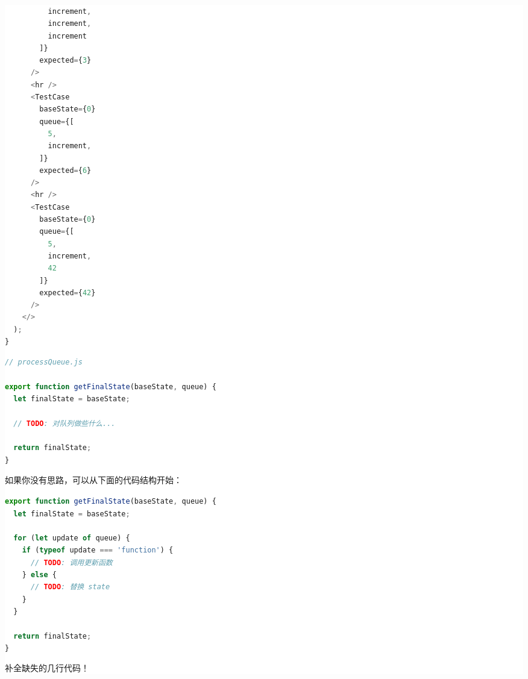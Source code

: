 ```js
          increment,
          increment,
          increment
        ]}
        expected={3}
      />
      <hr />
      <TestCase
        baseState={0}
        queue={[
          5,
          increment,
        ]}
        expected={6}
      />
      <hr />
      <TestCase
        baseState={0}
        queue={[
          5,
          increment,
          42
        ]}
        expected={42}
      />
    </>
  );
}
```

```js
// processQueue.js

export function getFinalState(baseState, queue) {
  let finalState = baseState;

  // TODO: 对队列做些什么...

  return finalState;
}

```

如果你没有思路，可以从下面的代码结构开始：

```js
export function getFinalState(baseState, queue) {
  let finalState = baseState;

  for (let update of queue) {
    if (typeof update === 'function') {
      // TODO: 调用更新函数
    } else {
      // TODO: 替换 state
    }
  }

  return finalState;
}
```
补全缺失的几行代码！
